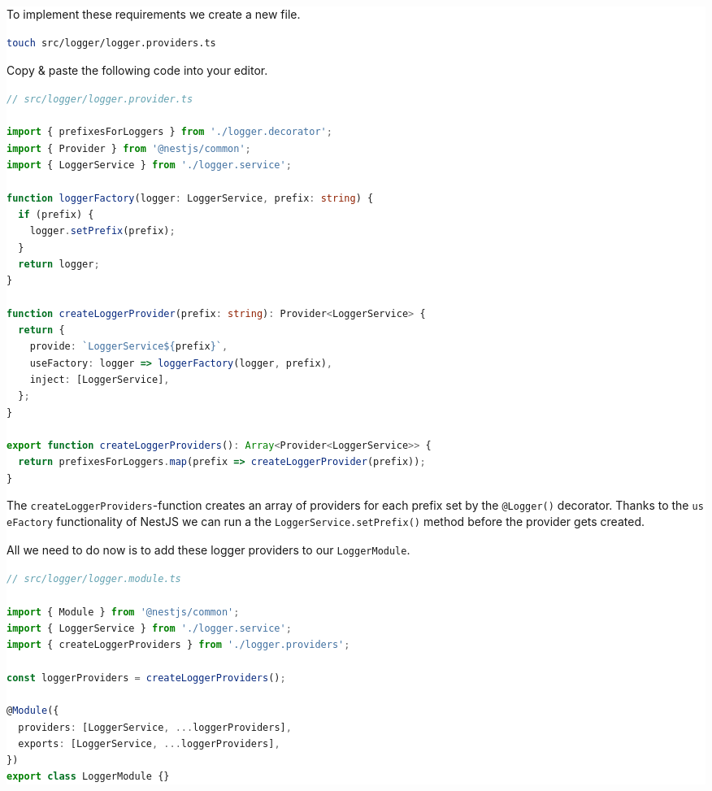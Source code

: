 To implement these requirements we create a new file.

```bash
touch src/logger/logger.providers.ts
```

Copy & paste the following code into your editor.

```typescript
// src/logger/logger.provider.ts

import { prefixesForLoggers } from './logger.decorator';
import { Provider } from '@nestjs/common';
import { LoggerService } from './logger.service';

function loggerFactory(logger: LoggerService, prefix: string) {
  if (prefix) {
    logger.setPrefix(prefix);
  }
  return logger;
}

function createLoggerProvider(prefix: string): Provider<LoggerService> {
  return {
    provide: `LoggerService${prefix}`,
    useFactory: logger => loggerFactory(logger, prefix),
    inject: [LoggerService],
  };
}

export function createLoggerProviders(): Array<Provider<LoggerService>> {
  return prefixesForLoggers.map(prefix => createLoggerProvider(prefix));
}
```

The `createLoggerProviders`-function creates an array of providers for each prefix set by the `@Logger()` decorator. Thanks to the `useFactory` functionality of NestJS we can run a the `LoggerService.setPrefix()` method before the provider gets created.

All we need to do now is to add these logger providers to our `LoggerModule`.

```typescript
// src/logger/logger.module.ts

import { Module } from '@nestjs/common';
import { LoggerService } from './logger.service';
import { createLoggerProviders } from './logger.providers';

const loggerProviders = createLoggerProviders();

@Module({
  providers: [LoggerService, ...loggerProviders],
  exports: [LoggerService, ...loggerProviders],
})
export class LoggerModule {}
```
